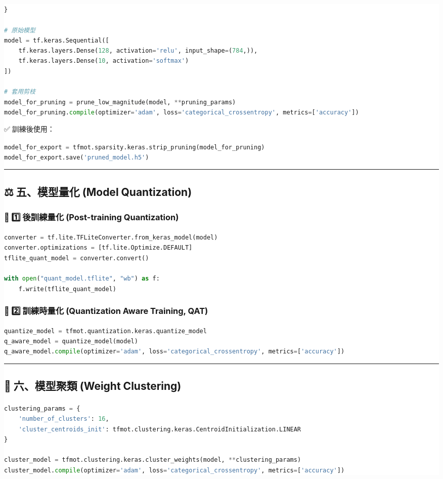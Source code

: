 ```python
}

# 原始模型
model = tf.keras.Sequential([
    tf.keras.layers.Dense(128, activation='relu', input_shape=(784,)),
    tf.keras.layers.Dense(10, activation='softmax')
])

# 套用剪枝
model_for_pruning = prune_low_magnitude(model, **pruning_params)
model_for_pruning.compile(optimizer='adam', loss='categorical_crossentropy', metrics=['accuracy'])
```

✅ 訓練後使用：
```python
model_for_export = tfmot.sparsity.keras.strip_pruning(model_for_pruning)
model_for_export.save('pruned_model.h5')
```

---

## ⚖️ 五、模型量化 (Model Quantization)

### 🔹 1️⃣ 後訓練量化 (Post-training Quantization)

```python
converter = tf.lite.TFLiteConverter.from_keras_model(model)
converter.optimizations = [tf.lite.Optimize.DEFAULT]
tflite_quant_model = converter.convert()

with open("quant_model.tflite", "wb") as f:
    f.write(tflite_quant_model)
```

### 🔹 2️⃣ 訓練時量化 (Quantization Aware Training, QAT)

```python
quantize_model = tfmot.quantization.keras.quantize_model
q_aware_model = quantize_model(model)
q_aware_model.compile(optimizer='adam', loss='categorical_crossentropy', metrics=['accuracy'])
```

---

## 🧱 六、模型聚類 (Weight Clustering)

```python
clustering_params = {
    'number_of_clusters': 16,
    'cluster_centroids_init': tfmot.clustering.keras.CentroidInitialization.LINEAR
}

cluster_model = tfmot.clustering.keras.cluster_weights(model, **clustering_params)
cluster_model.compile(optimizer='adam', loss='categorical_crossentropy', metrics=['accuracy'])
```
